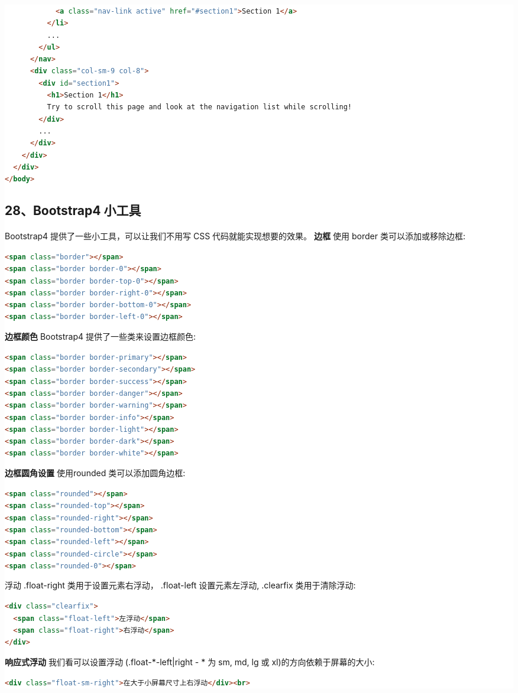 ```html
            <a class="nav-link active" href="#section1">Section 1</a>
          </li>
          ...
        </ul>
      </nav>
      <div class="col-sm-9 col-8">
        <div id="section1"> 
          <h1>Section 1</h1>
          Try to scroll this page and look at the navigation list while scrolling!
        </div> 
        ...
      </div>
    </div>
  </div>
</body>
```
## 28、Bootstrap4 小工具
Bootstrap4 提供了一些小工具，可以让我们不用写 CSS 代码就能实现想要的效果。
**边框**
使用 border 类可以添加或移除边框:
```html
<span class="border"></span>
<span class="border border-0"></span>
<span class="border border-top-0"></span>
<span class="border border-right-0"></span>
<span class="border border-bottom-0"></span>
<span class="border border-left-0"></span>
```
**边框颜色**
Bootstrap4 提供了一些类来设置边框颜色:
```html
<span class="border border-primary"></span>
<span class="border border-secondary"></span>
<span class="border border-success"></span>
<span class="border border-danger"></span>
<span class="border border-warning"></span>
<span class="border border-info"></span>
<span class="border border-light"></span>
<span class="border border-dark"></span>
<span class="border border-white"></span>
```
**边框圆角设置**
使用rounded 类可以添加圆角边框:
```html
<span class="rounded"></span>
<span class="rounded-top"></span>
<span class="rounded-right"></span>
<span class="rounded-bottom"></span>
<span class="rounded-left"></span>
<span class="rounded-circle"></span>
<span class="rounded-0"></span>
```
浮动
.float-right 类用于设置元素右浮动， .float-left 设置元素左浮动, .clearfix 类用于清除浮动:
```html
<div class="clearfix">
  <span class="float-left">左浮动</span>
  <span class="float-right">右浮动</span>
</div>
```
**响应式浮动**
我们看可以设置浮动 (.float-*-left|right - * 为 sm, md, lg 或 xl)的方向依赖于屏幕的大小:
```html
<div class="float-sm-right">在大于小屏幕尺寸上右浮动</div><br>
```